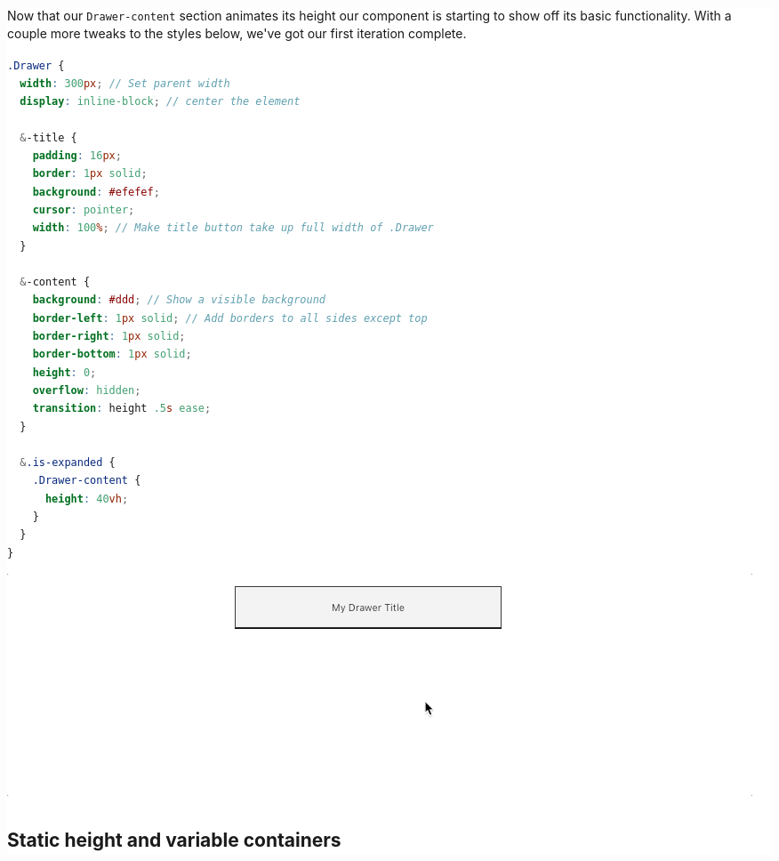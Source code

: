 Now that our `Drawer-content` section animates its height our component is starting
to show off its basic functionality. With a couple more tweaks to the styles below, we've got our first iteration complete.

``` scss
.Drawer {
  width: 300px; // Set parent width
  display: inline-block; // center the element

  &-title {
    padding: 16px;
    border: 1px solid;
    background: #efefef;
    cursor: pointer;
    width: 100%; // Make title button take up full width of .Drawer
  }

  &-content {
    background: #ddd; // Show a visible background
    border-left: 1px solid; // Add borders to all sides except top
    border-right: 1px solid;
    border-bottom: 1px solid;
    height: 0;
    overflow: hidden;
    transition: height .5s ease;
  }

  &.is-expanded {
    .Drawer-content {
      height: 40vh;
    }
  }
}
```

![First iteration on Component](/img/2019/first-iteration-component.gif)

## Static height and variable containers

